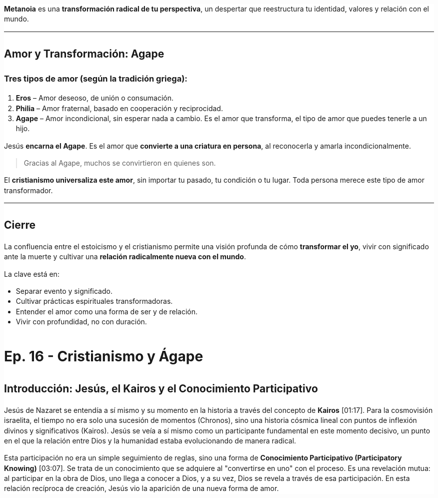 **Metanoia** es una **transformación radical de tu perspectiva**, un despertar que reestructura tu identidad, valores y relación con el mundo.

---

## Amor y Transformación: Agape

### Tres tipos de amor (según la tradición griega):

1. **Eros** – Amor deseoso, de unión o consumación.
2. **Philia** – Amor fraternal, basado en cooperación y reciprocidad.
3. **Agape** – Amor incondicional, sin esperar nada a cambio. Es el amor que transforma, el tipo de amor que puedes tenerle a un hijo.

Jesús **encarna el Agape**. Es el amor que **convierte a una criatura en persona**, al reconocerla y amarla incondicionalmente.

> Gracias al Agape, muchos se convirtieron en quienes son.

El **cristianismo universaliza este amor**, sin importar tu pasado, tu condición o tu lugar. Toda persona merece este tipo de amor transformador.

---

## Cierre

La confluencia entre el estoicismo y el cristianismo permite una visión profunda de cómo **transformar el yo**, vivir con significado ante la muerte y cultivar una **relación radicalmente nueva con el mundo**.

La clave está en:
- Separar evento y significado.
- Cultivar prácticas espirituales transformadoras.
- Entender el amor como una forma de ser y de relación.
- Vivir con profundidad, no con duración.

# Ep. 16 - Cristianismo y Ágape 

## Introducción: Jesús, el Kairos y el Conocimiento Participativo

Jesús de Nazaret se entendía a sí mismo y su momento en la historia a través del concepto de **Kairos** [01:17]. Para la cosmovisión israelita, el tiempo no era solo una sucesión de momentos (Chronos), sino una historia cósmica lineal con puntos de inflexión divinos y significativos (Kairos). Jesús se veía a sí mismo como un participante fundamental en este momento decisivo, un punto en el que la relación entre Dios y la humanidad estaba evolucionando de manera radical.

Esta participación no era un simple seguimiento de reglas, sino una forma de **Conocimiento Participativo (Participatory Knowing)** [03:07]. Se trata de un conocimiento que se adquiere al "convertirse en uno" con el proceso. Es una revelación mutua: al participar en la obra de Dios, uno llega a conocer a Dios, y a su vez, Dios se revela a través de esa participación. En esta relación recíproca de creación, Jesús vio la aparición de una nueva forma de amor.

